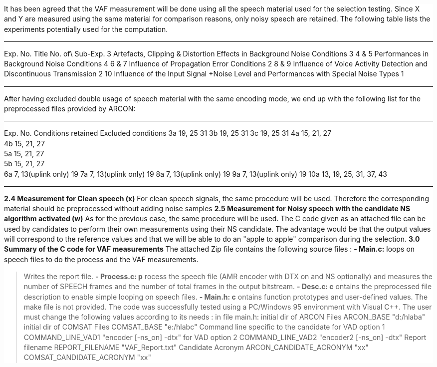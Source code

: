It has been agreed that the VAF measurement will be done using all the speech
material used for the selection testing. Since X and Y are measured using the
same material for comparison reasons, only noisy speech are retained. The
following table lists the experiments potentially used for the computation.
* * *
Exp. No. Title No. of\ Sub-Exp.
3 Artefacts, Clipping & Distortion Effects in Background Noise Conditions 3
4 & 5 Performances in Background Noise Conditions 4
6 & 7 Influence of Propagation Error Conditions 2
8 & 9 Influence of Voice Activity Detection and Discontinuous Transmission 2
10 Influence of the Input Signal +Noise Level and Performances with Special
Noise Types 1
* * *
After having excluded double usage of speech material with the same encoding
mode, we end up with the following list for the preprocessed files provided by
ARCON:
* * *
Exp. No. Conditions retained Excluded conditions 3a 19, 25 31 3b 19, 25 31 3c
19, 25 31 4a 15, 21, 27  
4b 15, 21, 27  
5a 15, 21, 27  
5b 15, 21, 27  
6a 7, 13(uplink only) 19 7a 7, 13(uplink only) 19 8a 7, 13(uplink only) 19 9a
7, 13(uplink only) 19 10a 13, 19, 25, 31, 37, 43
* * *
**2.4 Measurement for Clean speech (x)**
For clean speech signals, the same procedure will be used. Therefore the
corresponding material should be preprocessed without adding noise samples
**2.5 Measurement for Noisy speech with the candidate NS algorithm activated
(w)**
As for the previous case, the same procedure will be used. The C code given as
an attached file can be used by candidates to perform their own measurements
using their NS candidate. The advantage would be that the output values will
correspond to the reference values and that we will be able to do an \"apple
to apple\" comparison during the selection.
**3.0 Summary of the C code for VAF measurements**
The attached Zip file contains the following source files :
**\- Main.c:** loops on speech files to do the process and the VAF
measurements.
> Writes the report file.
**\- Process.c: p** rocess the speech file (AMR encoder with DTX on and NS
optionally) and measures the number of SPEECH frames and the number of total
frames in the output bitstream.
**\- Desc.c: c** ontains the preprocessed file description to enable simple
looping on speech files.
**\- Main.h: c** ontains function prototypes and user-defined values.
The make file is not provided. The code was successfully tested using a
PC/Windows 95 environment with Visual C++.
The user must change the following values according to its needs :
in file main.h:
initial dir of ARCON Files
ARCON_BASE \"d:/hlaba\"
initial dir of COMSAT Files
COMSAT_BASE \"e:/hlabc\"
Command line specific to the candidate
for VAD option 1
COMMAND_LINE_VAD1 \"encoder [-ns_on] -dtx\"
for VAD option 2
COMMAND_LINE_VAD2 \"encoder2 [-ns_on] -dtx\"
Report filename
REPORT_FILENAME \"VAF_Report.txt\"
Candidate Acronym
ARCON_CANDIDATE_ACRONYM \"xx\"
COMSAT_CANDIDATE_ACRONYM \"xx\"